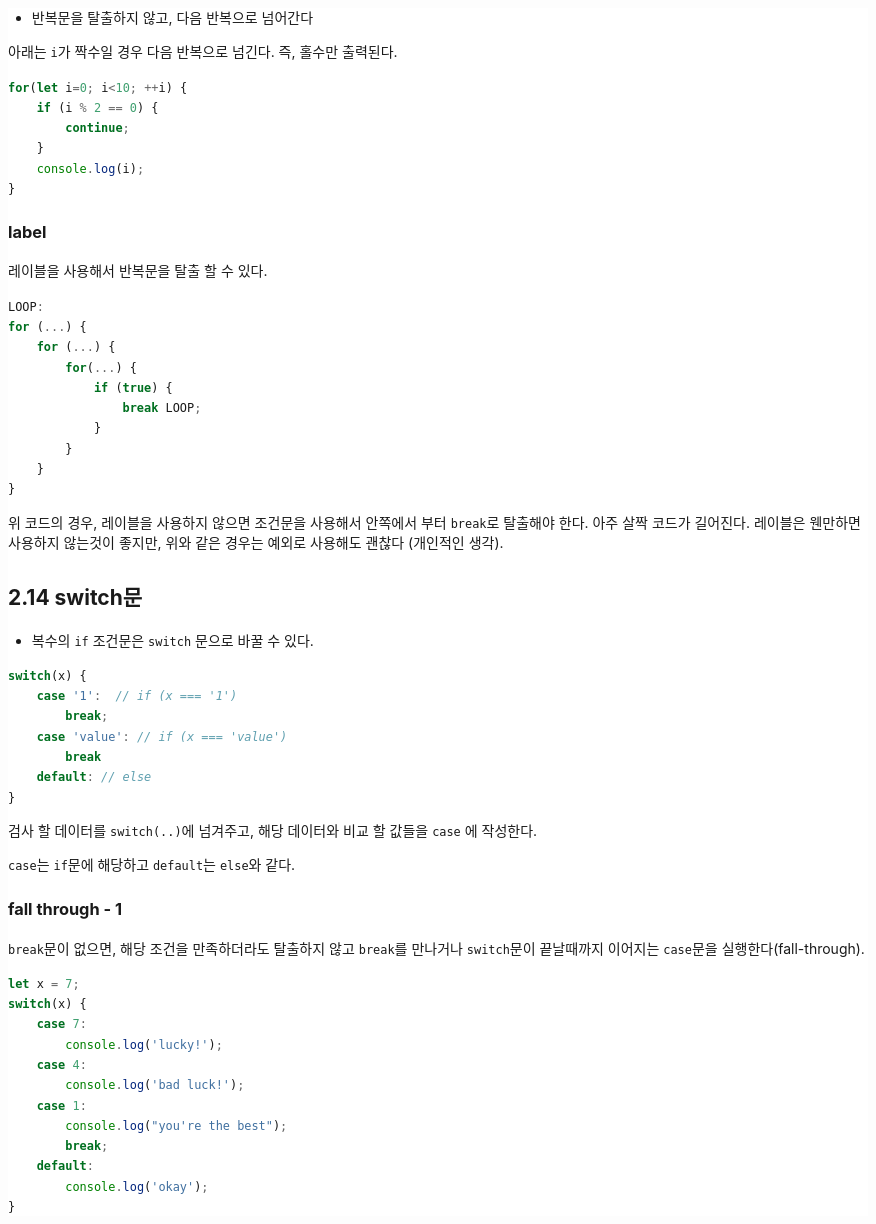 - 반복문을 탈출하지 않고, 다음 반복으로 넘어간다

아래는 `i`가 짝수일 경우 다음 반복으로 넘긴다. 즉, 홀수만 출력된다.

```js
for(let i=0; i<10; ++i) {
    if (i % 2 == 0) {
        continue;
    }
    console.log(i);
}
```
### label

레이블을 사용해서 반복문을 탈출 할 수 있다.

```js
LOOP: 
for (...) {
    for (...) {
        for(...) {
            if (true) {
                break LOOP;
            }
        }		
    }
}
```
위 코드의 경우, 레이블을 사용하지 않으면 조건문을 사용해서 안쪽에서 부터 `break`로 탈출해야 한다. 아주 살짝 코드가 길어진다. 레이블은 웬만하면 사용하지 않는것이 좋지만, 위와 같은 경우는 예외로 사용해도 괜찮다 (개인적인 생각).

## 2.14 switch문

- 복수의 `if` 조건문은 `switch` 문으로 바꿀 수 있다.

```js
switch(x) {
    case '1':  // if (x === '1')
        break;
    case 'value': // if (x === 'value')
        break
    default: // else
}
```
검사 할 데이터를 `switch(..)`에 넘겨주고, 해당 데이터와 비교 할 값들을 `case` 에 작성한다.

`case`는 `if`문에 해당하고 `default`는 `else`와 같다.

### fall through - 1

`break`문이 없으면, 해당 조건을 만족하더라도 탈출하지 않고 `break`를 만나거나 `switch`문이 끝날때까지 이어지는 `case`문을 실행한다(fall-through).

```js
let x = 7;
switch(x) {
    case 7:
        console.log('lucky!');
    case 4:
        console.log('bad luck!');
    case 1:
        console.log("you're the best");
        break;
    default:
        console.log('okay');
}
```